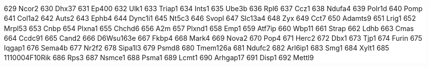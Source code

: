   <TR> <TD align="right"> 629 </TD> <TD> Ncor2 </TD> </TR>
  <TR> <TD align="right"> 630 </TD> <TD> Dhx37 </TD> </TR>
  <TR> <TD align="right"> 631 </TD> <TD> Ep400 </TD> </TR>
  <TR> <TD align="right"> 632 </TD> <TD> Ulk1 </TD> </TR>
  <TR> <TD align="right"> 633 </TD> <TD> Triap1 </TD> </TR>
  <TR> <TD align="right"> 634 </TD> <TD> Ints1 </TD> </TR>
  <TR> <TD align="right"> 635 </TD> <TD> Ube3b </TD> </TR>
  <TR> <TD align="right"> 636 </TD> <TD> Rpl6 </TD> </TR>
  <TR> <TD align="right"> 637 </TD> <TD> Ccz1 </TD> </TR>
  <TR> <TD align="right"> 638 </TD> <TD> Ndufa4 </TD> </TR>
  <TR> <TD align="right"> 639 </TD> <TD> Polr1d </TD> </TR>
  <TR> <TD align="right"> 640 </TD> <TD> Pomp </TD> </TR>
  <TR> <TD align="right"> 641 </TD> <TD> Col1a2 </TD> </TR>
  <TR> <TD align="right"> 642 </TD> <TD> Auts2 </TD> </TR>
  <TR> <TD align="right"> 643 </TD> <TD> Ephb4 </TD> </TR>
  <TR> <TD align="right"> 644 </TD> <TD> Dync1i1 </TD> </TR>
  <TR> <TD align="right"> 645 </TD> <TD> Nt5c3 </TD> </TR>
  <TR> <TD align="right"> 646 </TD> <TD> Svopl </TD> </TR>
  <TR> <TD align="right"> 647 </TD> <TD> Slc13a4 </TD> </TR>
  <TR> <TD align="right"> 648 </TD> <TD> Zyx </TD> </TR>
  <TR> <TD align="right"> 649 </TD> <TD> Cct7 </TD> </TR>
  <TR> <TD align="right"> 650 </TD> <TD> Adamts9 </TD> </TR>
  <TR> <TD align="right"> 651 </TD> <TD> Lrig1 </TD> </TR>
  <TR> <TD align="right"> 652 </TD> <TD> Mrpl53 </TD> </TR>
  <TR> <TD align="right"> 653 </TD> <TD> Cnbp </TD> </TR>
  <TR> <TD align="right"> 654 </TD> <TD> Plxna1 </TD> </TR>
  <TR> <TD align="right"> 655 </TD> <TD> Chchd6 </TD> </TR>
  <TR> <TD align="right"> 656 </TD> <TD> A2m </TD> </TR>
  <TR> <TD align="right"> 657 </TD> <TD> Plxnd1 </TD> </TR>
  <TR> <TD align="right"> 658 </TD> <TD> Emp1 </TD> </TR>
  <TR> <TD align="right"> 659 </TD> <TD> Atf7ip </TD> </TR>
  <TR> <TD align="right"> 660 </TD> <TD> Wbp11 </TD> </TR>
  <TR> <TD align="right"> 661 </TD> <TD> Strap </TD> </TR>
  <TR> <TD align="right"> 662 </TD> <TD> Ldhb </TD> </TR>
  <TR> <TD align="right"> 663 </TD> <TD> Cmas </TD> </TR>
  <TR> <TD align="right"> 664 </TD> <TD> Ccdc91 </TD> </TR>
  <TR> <TD align="right"> 665 </TD> <TD> Cand2 </TD> </TR>
  <TR> <TD align="right"> 666 </TD> <TD> D6Wsu163e </TD> </TR>
  <TR> <TD align="right"> 667 </TD> <TD> Fkbp4 </TD> </TR>
  <TR> <TD align="right"> 668 </TD> <TD> Mark4 </TD> </TR>
  <TR> <TD align="right"> 669 </TD> <TD> Nova2 </TD> </TR>
  <TR> <TD align="right"> 670 </TD> <TD> Pop4 </TD> </TR>
  <TR> <TD align="right"> 671 </TD> <TD> Herc2 </TD> </TR>
  <TR> <TD align="right"> 672 </TD> <TD> Dbx1 </TD> </TR>
  <TR> <TD align="right"> 673 </TD> <TD> Tjp1 </TD> </TR>
  <TR> <TD align="right"> 674 </TD> <TD> Furin </TD> </TR>
  <TR> <TD align="right"> 675 </TD> <TD> Iqgap1 </TD> </TR>
  <TR> <TD align="right"> 676 </TD> <TD> Sema4b </TD> </TR>
  <TR> <TD align="right"> 677 </TD> <TD> Nr2f2 </TD> </TR>
  <TR> <TD align="right"> 678 </TD> <TD> Sipa1l3 </TD> </TR>
  <TR> <TD align="right"> 679 </TD> <TD> Psmd8 </TD> </TR>
  <TR> <TD align="right"> 680 </TD> <TD> Tmem126a </TD> </TR>
  <TR> <TD align="right"> 681 </TD> <TD> Ndufc2 </TD> </TR>
  <TR> <TD align="right"> 682 </TD> <TD> Arl6ip1 </TD> </TR>
  <TR> <TD align="right"> 683 </TD> <TD> Smg1 </TD> </TR>
  <TR> <TD align="right"> 684 </TD> <TD> Xylt1 </TD> </TR>
  <TR> <TD align="right"> 685 </TD> <TD> 1110004F10Rik </TD> </TR>
  <TR> <TD align="right"> 686 </TD> <TD> Rps3 </TD> </TR>
  <TR> <TD align="right"> 687 </TD> <TD> Nsmce1 </TD> </TR>
  <TR> <TD align="right"> 688 </TD> <TD> Psma1 </TD> </TR>
  <TR> <TD align="right"> 689 </TD> <TD> Lcmt1 </TD> </TR>
  <TR> <TD align="right"> 690 </TD> <TD> Arhgap17 </TD> </TR>
  <TR> <TD align="right"> 691 </TD> <TD> Disp1 </TD> </TR>
  <TR> <TD align="right"> 692 </TD> <TD> Mettl9 </TD> </TR>
